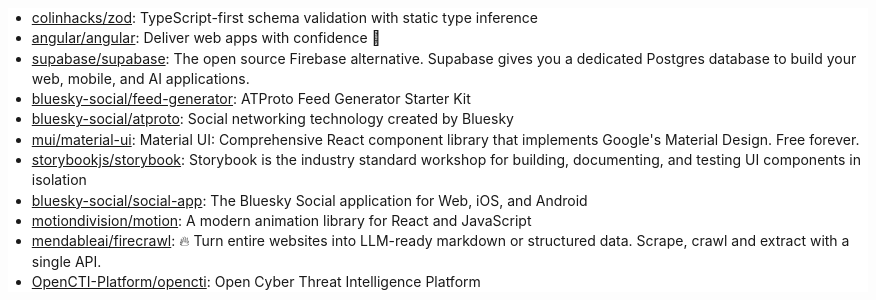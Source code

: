 * [colinhacks/zod](https://github.com/colinhacks/zod): TypeScript-first schema validation with static type inference
* [angular/angular](https://github.com/angular/angular): Deliver web apps with confidence 🚀
* [supabase/supabase](https://github.com/supabase/supabase): The open source Firebase alternative. Supabase gives you a dedicated Postgres database to build your web, mobile, and AI applications.
* [bluesky-social/feed-generator](https://github.com/bluesky-social/feed-generator): ATProto Feed Generator Starter Kit
* [bluesky-social/atproto](https://github.com/bluesky-social/atproto): Social networking technology created by Bluesky
* [mui/material-ui](https://github.com/mui/material-ui): Material UI: Comprehensive React component library that implements Google's Material Design. Free forever.
* [storybookjs/storybook](https://github.com/storybookjs/storybook): Storybook is the industry standard workshop for building, documenting, and testing UI components in isolation
* [bluesky-social/social-app](https://github.com/bluesky-social/social-app): The Bluesky Social application for Web, iOS, and Android
* [motiondivision/motion](https://github.com/motiondivision/motion): A modern animation library for React and JavaScript
* [mendableai/firecrawl](https://github.com/mendableai/firecrawl): 🔥 Turn entire websites into LLM-ready markdown or structured data. Scrape, crawl and extract with a single API.
* [OpenCTI-Platform/opencti](https://github.com/OpenCTI-Platform/opencti): Open Cyber Threat Intelligence Platform
